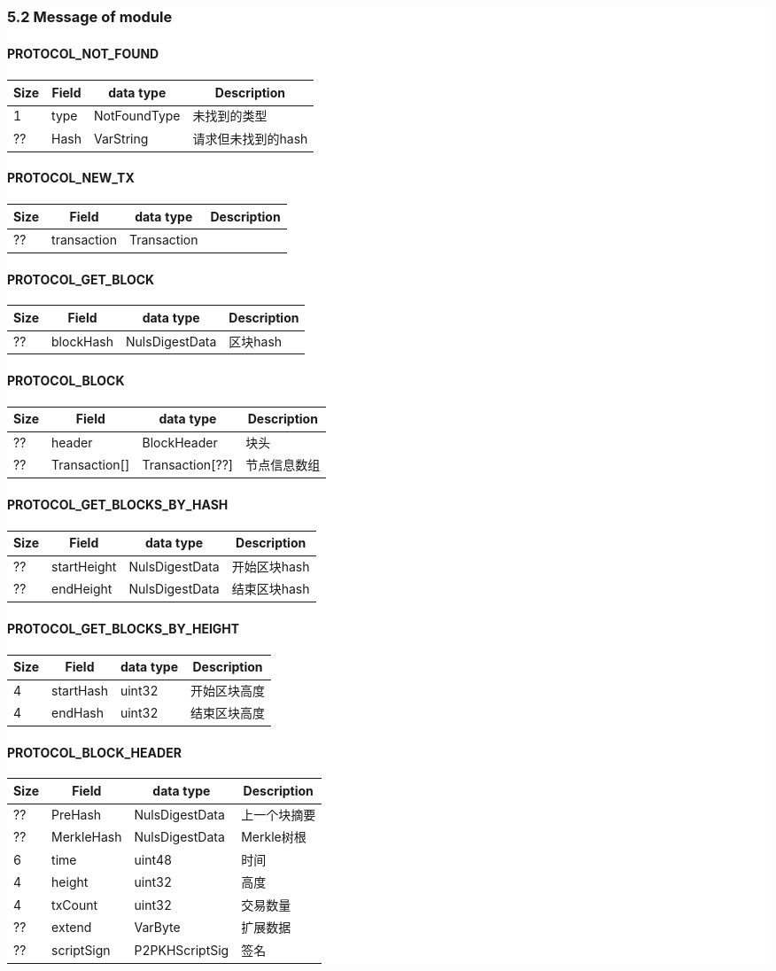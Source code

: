 ### 5.2 Message of module

#### PROTOCOL_NOT_FOUND

| Size | Field | data type    | Description        |
| ---- | ----- | ------------ | ------------------ |
| 1    | type  | NotFoundType | 未找到的类型       |
| ??   | Hash  | VarString    | 请求但未找到的hash |

#### PROTOCOL_NEW_TX

| Size | Field       | data type   | Description |
| ---- | ----------- | ----------- | ----------- |
| ??   | transaction | Transaction |             |

#### PROTOCOL_GET_BLOCK

| Size | Field     | data type      | Description |
| ---- | --------- | -------------- | ----------- |
| ??   | blockHash | NulsDigestData | 区块hash    |

#### PROTOCOL_BLOCK

| Size | Field         | data type       | Description  |
| ---- | ------------- | --------------- | ------------ |
| ??   | header        | BlockHeader     | 块头         |
| ??   | Transaction[] | Transaction[??] | 节点信息数组 |

#### PROTOCOL_GET_BLOCKS_BY_HASH

| Size | Field       | data type      | Description  |
| ---- | ----------- | -------------- | ------------ |
| ??   | startHeight | NulsDigestData | 开始区块hash |
| ??   | endHeight   | NulsDigestData | 结束区块hash |

#### PROTOCOL_GET_BLOCKS_BY_HEIGHT

| Size | Field     | data type | Description  |
| ---- | --------- | --------- | ------------ |
| 4    | startHash | uint32    | 开始区块高度 |
| 4    | endHash   | uint32    | 结束区块高度 |

#### PROTOCOL_BLOCK_HEADER

| Size | Field      | data type      | Description  |
| ---- | ---------- | -------------- | ------------ |
| ??   | PreHash    | NulsDigestData | 上一个块摘要 |
| ??   | MerkleHash | NulsDigestData | Merkle树根   |
| 6    | time       | uint48         | 时间         |
| 4    | height     | uint32         | 高度         |
| 4    | txCount    | uint32         | 交易数量     |
| ??   | extend     | VarByte        | 扩展数据     |
| ??   | scriptSign | P2PKHScriptSig | 签名         |
